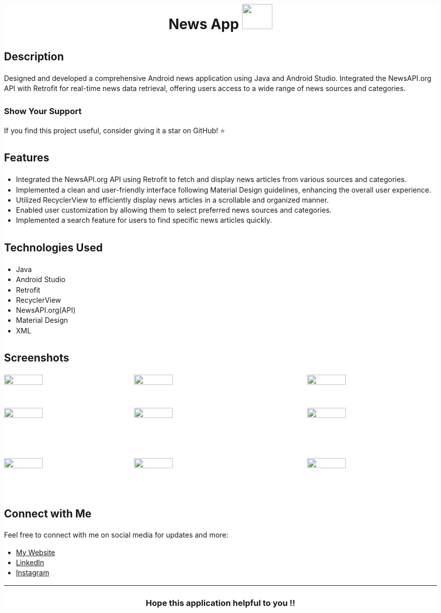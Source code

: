 
<h1 align="center">News App    <img src="https://github.com/Priyanshu-Pawar/News-App/assets/93826653/e093432d-2f59-4c18-9d55-6fdd990ba186" alt="" style="width:60px;height:50px;"></h1>

## Description
Designed and developed a comprehensive Android news application using Java and Android Studio. Integrated the NewsAPI.org API with Retrofit for real-time news data retrieval, offering users access to a wide range of news sources and categories.

### Show Your Support
If you find this project useful, consider giving it a star on GitHub! ⭐️

## Features

  - Integrated the NewsAPI.org API using Retrofit to fetch and display news articles from various sources and categories.
  - Implemented a clean and user-friendly interface following Material Design guidelines, enhancing the overall user experience.
  - Utilized RecyclerView to efficiently display news articles in a scrollable and organized manner.
  - Enabled user customization by allowing them to select preferred news sources and categories.
  - Implemented a search feature for users to find specific news articles quickly.

## Technologies Used
- Java
- Android Studio
- Retrofit
- RecyclerView
- NewsAPI.org(API)
- Material Design
- XML


## Screenshots

<img align="left" width="30%" height="100%" src="https://github.com/Priyanshu-Pawar/News-App/assets/93826653/96a87780-554e-48dc-9510-40044500b016">
<img align="center" width="30%" height="100%" src="https://github.com/Priyanshu-Pawar/News-App/assets/93826653/43226600-74fa-4bff-aae2-337c6f262987">
<img align="right" width="30%" height="100%" src="https://github.com/Priyanshu-Pawar/News-App/assets/93826653/0220c5c7-60fe-4a44-a7bc-be7448000ab6">
<br> <br> <br>

<img align="left" width="30%" height="100%" src="https://github.com/Priyanshu-Pawar/News-App/assets/93826653/0a1c5e02-9418-4605-8351-5330e8194fb0">
<img align="center" width="30%" height="100%" src="https://github.com/Priyanshu-Pawar/News-App/assets/93826653/df042f0d-258d-4ddd-81ac-d02a906da8ce">
<img align="right" width="30%" height="100%" src="https://github.com/Priyanshu-Pawar/News-App/assets/93826653/7ce2272d-b53a-4322-9ccd-f08131587c6c">

<br> <br> <br>
<img align="left" width="30%" height="100%" src="https://github.com/Priyanshu-Pawar/News-App/assets/93826653/d98a2b88-0667-42b0-9e74-34a5f66de65f">
<img align="center" width="30%" height="100%" src="https://github.com/Priyanshu-Pawar/News-App/assets/93826653/d65273d6-e65e-4560-bdd3-964b96352900">
<img align="right" width="30%" height="100%" src="https://github.com/Priyanshu-Pawar/News-App/assets/93826653/cb76cb86-b0ed-4621-8d37-79ff64d82115">
<br> <br> <br>

## Connect with Me
Feel free to connect with me on social media for updates and more:

- [My Website](https://priyanshu-pawar.netlify.app/)
- [LinkedIn](https://www.linkedin.com/in/priyanshu-pawar-ba5b66213/)
- [Instagram](https://www.instagram.com/priyanshu.pawar_11/)

---
<h3 align="center">Hope this application helpful to you !!</h3>
